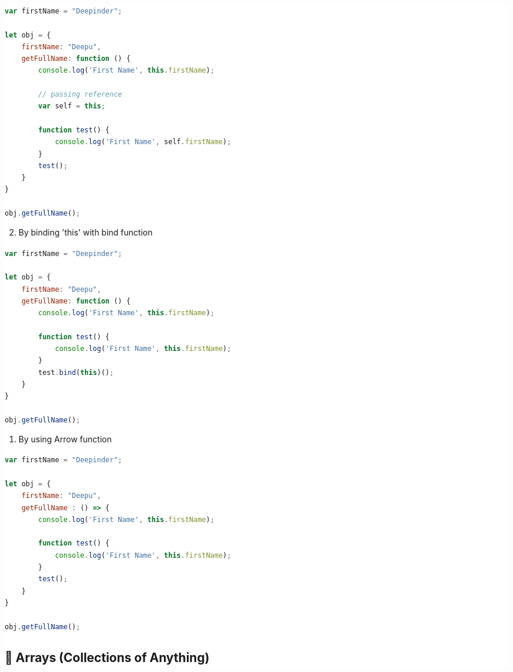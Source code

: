 ```javascript
var firstName = "Deepinder";

let obj = {
    firstName: "Deepu",
    getFullName: function () {
        console.log('First Name', this.firstName);
        
        // passing reference 
        var self = this;
        
        function test() {
            console.log('First Name', self.firstName);
        }
        test();
    }
}

obj.getFullName();    
```
2. By binding 'this' with bind function

```javascript
var firstName = "Deepinder";

let obj = {
    firstName: "Deepu",
    getFullName: function () {
        console.log('First Name', this.firstName);
        
        function test() {
            console.log('First Name', this.firstName);
        }
        test.bind(this)();
    }
}

obj.getFullName();    
```

1. By using Arrow function

```javascript
var firstName = "Deepinder";

let obj = {
    firstName: "Deepu",
    getFullName : () => {
        console.log('First Name', this.firstName);
        
        function test() {
            console.log('First Name', this.firstName);
        }
        test();
    }
}

obj.getFullName();
```
## 📘 Arrays (Collections of Anything) 
